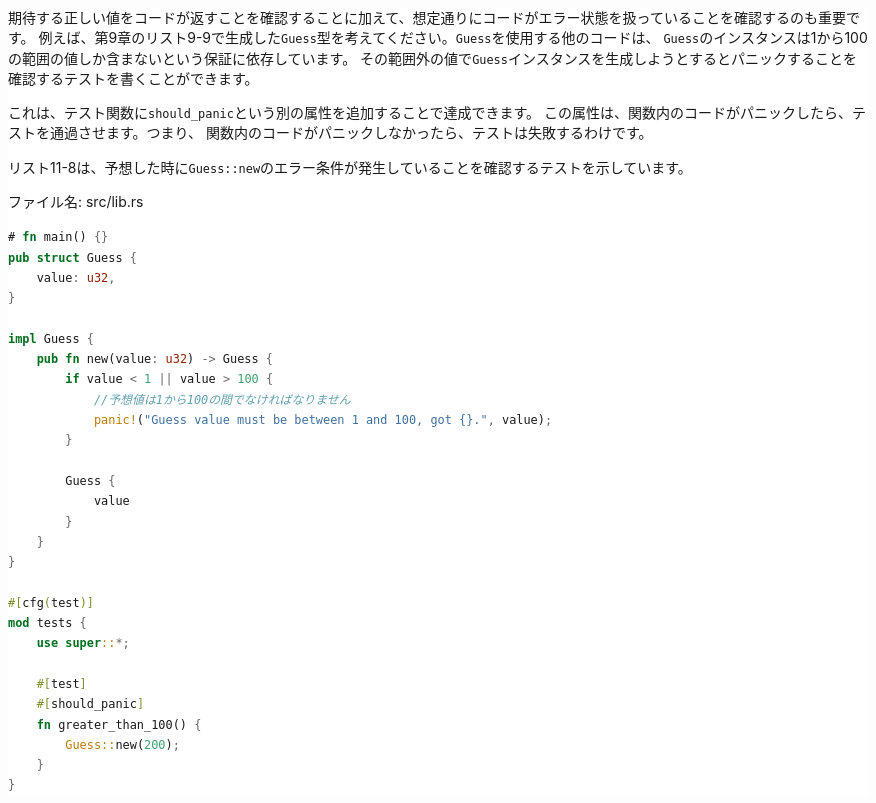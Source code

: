 







期待する正しい値をコードが返すことを確認することに加えて、想定通りにコードがエラー状態を扱っていることを確認するのも重要です。
例えば、第9章のリスト9-9で生成した`Guess`型を考えてください。`Guess`を使用する他のコードは、
`Guess`のインスタンスは1から100の範囲の値しか含まないという保証に依存しています。
その範囲外の値で`Guess`インスタンスを生成しようとするとパニックすることを確認するテストを書くことができます。





これは、テスト関数に`should_panic`という別の属性を追加することで達成できます。
この属性は、関数内のコードがパニックしたら、テストを通過させます。つまり、
関数内のコードがパニックしなかったら、テストは失敗するわけです。




リスト11-8は、予想した時に`Guess::new`のエラー条件が発生していることを確認するテストを示しています。



<span class="filename">ファイル名: src/lib.rs</span>

```rust
# fn main() {}
pub struct Guess {
    value: u32,
}

impl Guess {
    pub fn new(value: u32) -> Guess {
        if value < 1 || value > 100 {
            //予想値は1から100の間でなければなりません
            panic!("Guess value must be between 1 and 100, got {}.", value);
        }

        Guess {
            value
        }
    }
}

#[cfg(test)]
mod tests {
    use super::*;

    #[test]
    #[should_panic]
    fn greater_than_100() {
        Guess::new(200);
    }
}
```


[bench]: ../../unstable-book/library-features/test.html